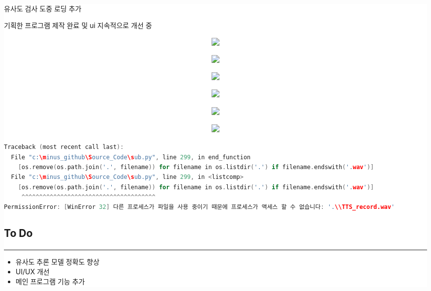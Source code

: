 유사도 검사 도중 로딩 추가

기획한 프로그램 제작 완료 및 ui 지속적으로 개선 중

 <p align="center"><img width="533" src="https://github.com/mINUs-capstone-design/test-repo/assets/76035724/abdf6f91-caa2-4cb6-9546-4a13b6034082"></p>

 <p align="center"><img width="533" src="https://github.com/mINUs-capstone-design/test-repo/assets/76035724/7dc084d3-78f6-40b5-aadc-89367479b524"></p>

 <p align="center"><img width="533" src="https://github.com/mINUs-capstone-design/test-repo/assets/76035724/967aa7bd-14e3-47f3-8a88-edbcbe9c5995"></p>

 <p align="center"><img width="533" src="https://github.com/mINUs-capstone-design/test-repo/assets/76035724/d914cb7b-c586-49b6-8fd4-099e67a03fa8"></p>
 
 <p align="center"><img width="533" src="https://github.com/mINUs-capstone-design/test-repo/assets/76035724/bde0b8f4-13cc-404f-a060-48edeafa6a6a"></p>

 <p align="center"><img width="533" src="https://github.com/mINUs-capstone-design/test-repo/assets/76035724/d731e334-b1a0-4863-bfcb-74d769a15c91"></p>

```c
Traceback (most recent call last):
  File "c:\minus_github\Source_Code\sub.py", line 299, in end_function
    [os.remove(os.path.join('.', filename)) for filename in os.listdir('.') if filename.endswith('.wav')]
  File "c:\minus_github\Source_Code\sub.py", line 299, in <listcomp>
    [os.remove(os.path.join('.', filename)) for filename in os.listdir('.') if filename.endswith('.wav')]
     ^^^^^^^^^^^^^^^^^^^^^^^^^^^^^^^^^^^^^^
PermissionError: [WinError 32] 다른 프로세스가 파일을 사용 중이기 때문에 프로세스가 액세스 할 수 없습니다: '.\\TTS_record.wav'
```

## To Do

---

- 유사도 추론 모델 정확도 향상
- UI/UX 개선
- 메인 프로그램 기능 추가
